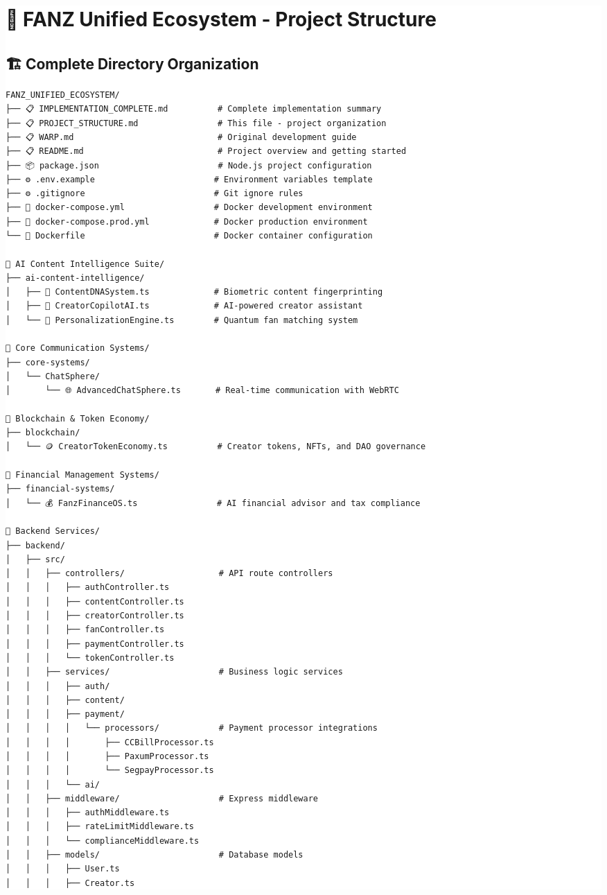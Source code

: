 # 📁 FANZ Unified Ecosystem - Project Structure

## 🏗️ Complete Directory Organization

```
FANZ_UNIFIED_ECOSYSTEM/
├── 📋 IMPLEMENTATION_COMPLETE.md          # Complete implementation summary
├── 📋 PROJECT_STRUCTURE.md                # This file - project organization
├── 📋 WARP.md                             # Original development guide
├── 📋 README.md                           # Project overview and getting started
├── 📦 package.json                        # Node.js project configuration
├── ⚙️ .env.example                        # Environment variables template
├── ⚙️ .gitignore                          # Git ignore rules
├── 🐳 docker-compose.yml                  # Docker development environment
├── 🐳 docker-compose.prod.yml             # Docker production environment
└── 🐳 Dockerfile                          # Docker container configuration

📁 AI Content Intelligence Suite/
├── ai-content-intelligence/
│   ├── 🧬 ContentDNASystem.ts             # Biometric content fingerprinting
│   ├── 🤖 CreatorCopilotAI.ts             # AI-powered creator assistant
│   └── 🎯 PersonalizationEngine.ts        # Quantum fan matching system

📁 Core Communication Systems/
├── core-systems/
│   └── ChatSphere/
│       └── 🌐 AdvancedChatSphere.ts       # Real-time communication with WebRTC

📁 Blockchain & Token Economy/
├── blockchain/
│   └── 🪙 CreatorTokenEconomy.ts          # Creator tokens, NFTs, and DAO governance

📁 Financial Management Systems/
├── financial-systems/
│   └── 💰 FanzFinanceOS.ts                # AI financial advisor and tax compliance

📁 Backend Services/
├── backend/
│   ├── src/
│   │   ├── controllers/                   # API route controllers
│   │   │   ├── authController.ts
│   │   │   ├── contentController.ts
│   │   │   ├── creatorController.ts
│   │   │   ├── fanController.ts
│   │   │   ├── paymentController.ts
│   │   │   └── tokenController.ts
│   │   ├── services/                      # Business logic services
│   │   │   ├── auth/
│   │   │   ├── content/
│   │   │   ├── payment/
│   │   │   │   └── processors/            # Payment processor integrations
│   │   │   │       ├── CCBillProcessor.ts
│   │   │   │       ├── PaxumProcessor.ts
│   │   │   │       └── SegpayProcessor.ts
│   │   │   └── ai/
│   │   ├── middleware/                    # Express middleware
│   │   │   ├── authMiddleware.ts
│   │   │   ├── rateLimitMiddleware.ts
│   │   │   └── complianceMiddleware.ts
│   │   ├── models/                        # Database models
│   │   │   ├── User.ts
│   │   │   ├── Creator.ts
```